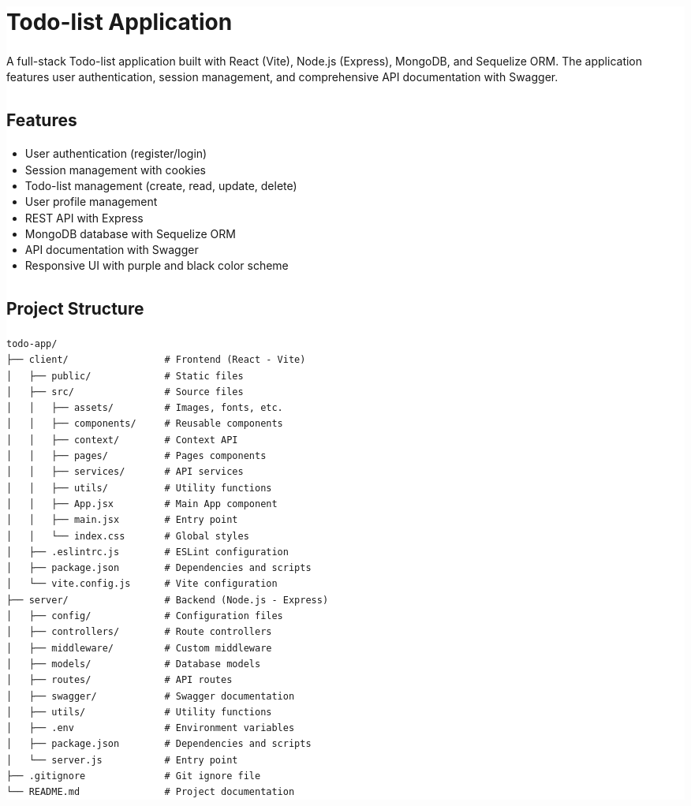 # Todo-list Application

A full-stack Todo-list application built with React (Vite), Node.js (Express), MongoDB, and Sequelize ORM. The application features user authentication, session management, and comprehensive API documentation with Swagger.

## Features

- User authentication (register/login)
- Session management with cookies
- Todo-list management (create, read, update, delete)
- User profile management
- REST API with Express
- MongoDB database with Sequelize ORM
- API documentation with Swagger
- Responsive UI with purple and black color scheme

## Project Structure

```
todo-app/
├── client/                 # Frontend (React - Vite)
│   ├── public/             # Static files
│   ├── src/                # Source files
│   │   ├── assets/         # Images, fonts, etc.
│   │   ├── components/     # Reusable components
│   │   ├── context/        # Context API
│   │   ├── pages/          # Pages components
│   │   ├── services/       # API services
│   │   ├── utils/          # Utility functions
│   │   ├── App.jsx         # Main App component
│   │   ├── main.jsx        # Entry point
│   │   └── index.css       # Global styles
│   ├── .eslintrc.js        # ESLint configuration
│   ├── package.json        # Dependencies and scripts
│   └── vite.config.js      # Vite configuration
├── server/                 # Backend (Node.js - Express)
│   ├── config/             # Configuration files
│   ├── controllers/        # Route controllers
│   ├── middleware/         # Custom middleware
│   ├── models/             # Database models
│   ├── routes/             # API routes
│   ├── swagger/            # Swagger documentation
│   ├── utils/              # Utility functions
│   ├── .env                # Environment variables
│   ├── package.json        # Dependencies and scripts
│   └── server.js           # Entry point
├── .gitignore              # Git ignore file
└── README.md               # Project documentation
```
